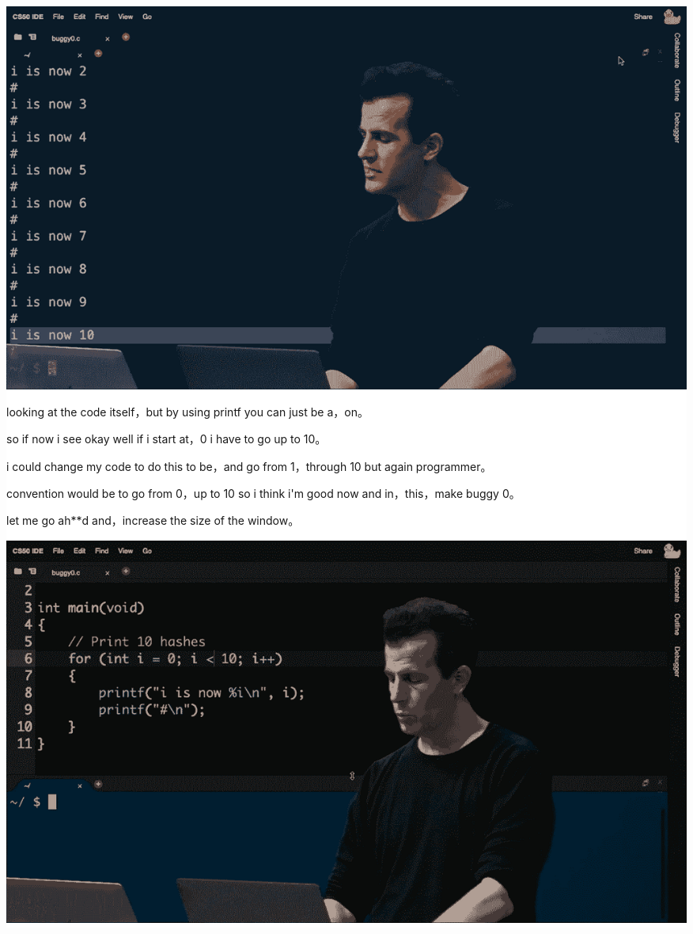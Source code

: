 ![](img/8108029379785de9f1a769f3c0516d9f_59.png)

looking at the code itself，but by using printf you can just be a，on。

so if now i see okay well if i start at，0 i have to go up to 10。

i could change my code to do this to be，and go from 1，through 10 but again programmer。

convention would be to go from 0，up to 10 so i think i'm good now and in，this，make buggy 0。

 let me go ah**d and，increase the size of the window。



![](img/8108029379785de9f1a769f3c0516d9f_61.png)
